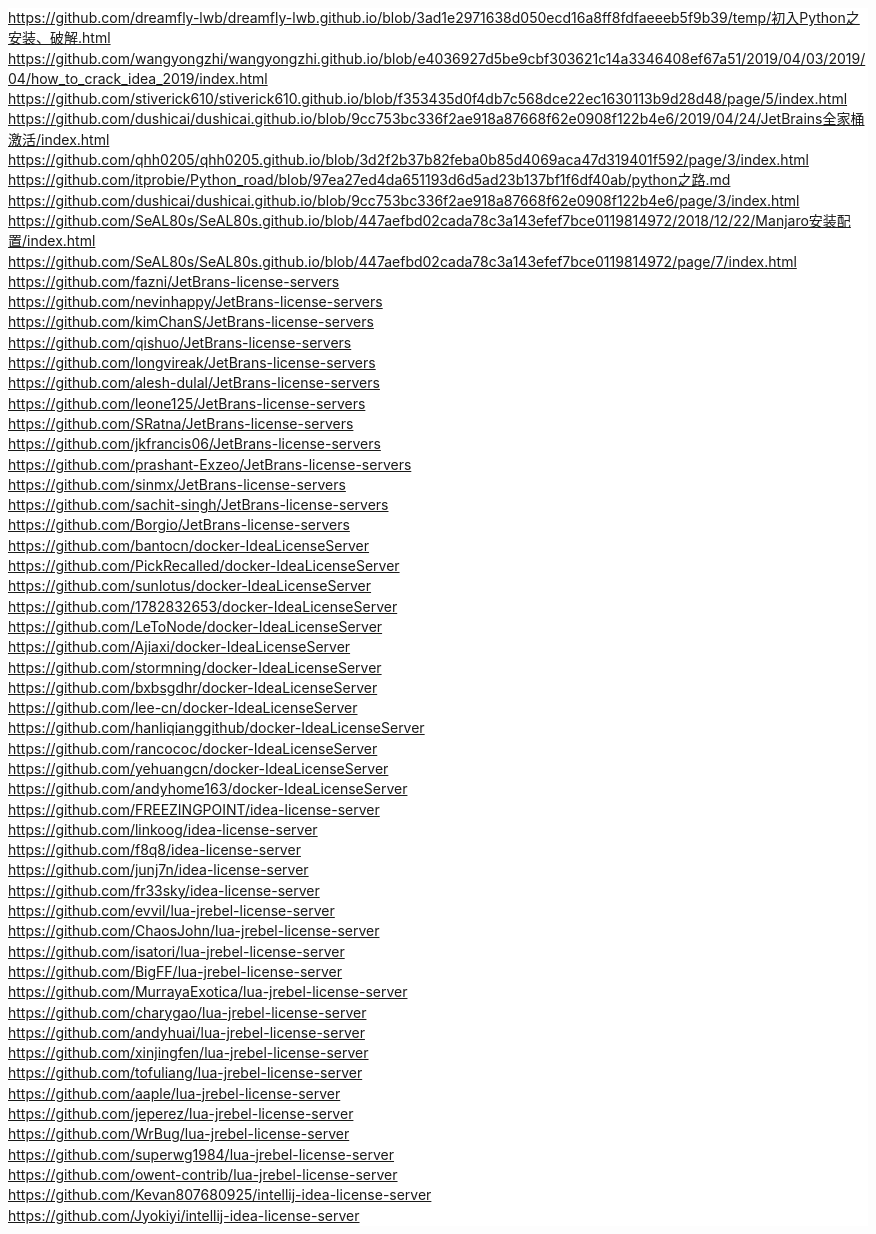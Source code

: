 https://github.com/dreamfly-lwb/dreamfly-lwb.github.io/blob/3ad1e2971638d050ecd16a8ff8fdfaeeeb5f9b39/temp/初入Python之安装、破解.html   
https://github.com/wangyongzhi/wangyongzhi.github.io/blob/e4036927d5be9cbf303621c14a3346408ef67a51/2019/04/03/2019/04/how_to_crack_idea_2019/index.html   
https://github.com/stiverick610/stiverick610.github.io/blob/f353435d0f4db7c568dce22ec1630113b9d28d48/page/5/index.html   
https://github.com/dushicai/dushicai.github.io/blob/9cc753bc336f2ae918a87668f62e0908f122b4e6/2019/04/24/JetBrains全家桶激活/index.html   
https://github.com/qhh0205/qhh0205.github.io/blob/3d2f2b37b82feba0b85d4069aca47d319401f592/page/3/index.html   
https://github.com/itprobie/Python_road/blob/97ea27ed4da651193d6d5ad23b137bf1f6df40ab/python之路.md   
https://github.com/dushicai/dushicai.github.io/blob/9cc753bc336f2ae918a87668f62e0908f122b4e6/page/3/index.html   
https://github.com/SeAL80s/SeAL80s.github.io/blob/447aefbd02cada78c3a143efef7bce0119814972/2018/12/22/Manjaro安装配置/index.html   
https://github.com/SeAL80s/SeAL80s.github.io/blob/447aefbd02cada78c3a143efef7bce0119814972/page/7/index.html   
https://github.com/fazni/JetBrans-license-servers   
https://github.com/nevinhappy/JetBrans-license-servers   
https://github.com/kimChanS/JetBrans-license-servers   
https://github.com/qishuo/JetBrans-license-servers   
https://github.com/longvireak/JetBrans-license-servers   
https://github.com/alesh-dulal/JetBrans-license-servers   
https://github.com/leone125/JetBrans-license-servers   
https://github.com/SRatna/JetBrans-license-servers   
https://github.com/jkfrancis06/JetBrans-license-servers   
https://github.com/prashant-Exzeo/JetBrans-license-servers   
https://github.com/sinmx/JetBrans-license-servers   
https://github.com/sachit-singh/JetBrans-license-servers   
https://github.com/Borgio/JetBrans-license-servers   
https://github.com/bantocn/docker-IdeaLicenseServer   
https://github.com/PickRecalled/docker-IdeaLicenseServer   
https://github.com/sunlotus/docker-IdeaLicenseServer   
https://github.com/1782832653/docker-IdeaLicenseServer   
https://github.com/LeToNode/docker-IdeaLicenseServer   
https://github.com/Ajiaxi/docker-IdeaLicenseServer   
https://github.com/stormning/docker-IdeaLicenseServer   
https://github.com/bxbsgdhr/docker-IdeaLicenseServer   
https://github.com/lee-cn/docker-IdeaLicenseServer   
https://github.com/hanliqianggithub/docker-IdeaLicenseServer   
https://github.com/rancococ/docker-IdeaLicenseServer   
https://github.com/yehuangcn/docker-IdeaLicenseServer   
https://github.com/andyhome163/docker-IdeaLicenseServer   
https://github.com/FREEZINGPOINT/idea-license-server   
https://github.com/linkoog/idea-license-server   
https://github.com/f8q8/idea-license-server   
https://github.com/junj7n/idea-license-server   
https://github.com/fr33sky/idea-license-server   
https://github.com/evvil/lua-jrebel-license-server   
https://github.com/ChaosJohn/lua-jrebel-license-server   
https://github.com/isatori/lua-jrebel-license-server   
https://github.com/BigFF/lua-jrebel-license-server   
https://github.com/MurrayaExotica/lua-jrebel-license-server   
https://github.com/charygao/lua-jrebel-license-server   
https://github.com/andyhuai/lua-jrebel-license-server   
https://github.com/xinjingfen/lua-jrebel-license-server   
https://github.com/tofuliang/lua-jrebel-license-server   
https://github.com/aaple/lua-jrebel-license-server   
https://github.com/jeperez/lua-jrebel-license-server   
https://github.com/WrBug/lua-jrebel-license-server   
https://github.com/superwg1984/lua-jrebel-license-server   
https://github.com/owent-contrib/lua-jrebel-license-server   
https://github.com/Kevan807680925/intellij-idea-license-server   
https://github.com/Jyokiyi/intellij-idea-license-server  